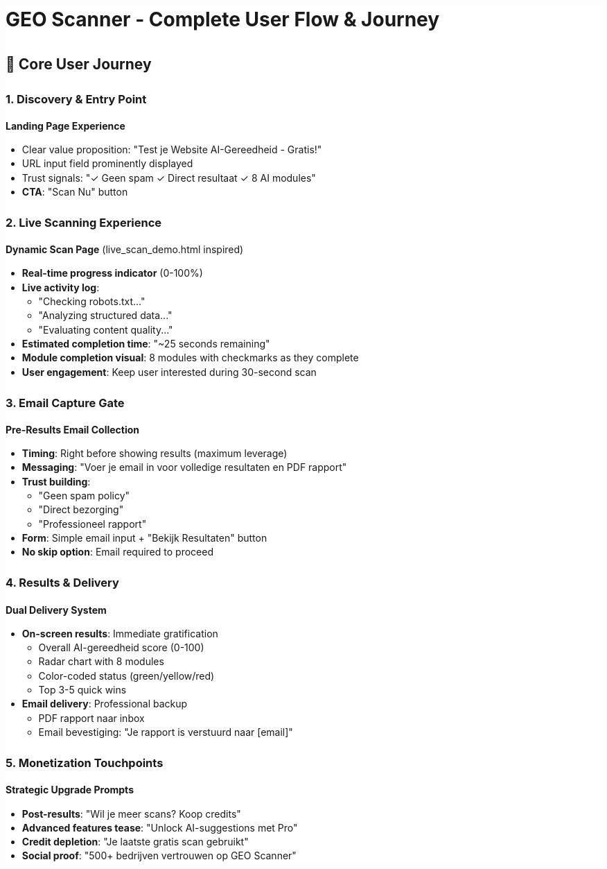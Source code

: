 # GEO Scanner - Complete User Flow & Journey

## 🎯 **Core User Journey**

### **1. Discovery & Entry Point**
**Landing Page Experience**
- Clear value proposition: "Test je Website AI-Gereedheid - Gratis!"
- URL input field prominently displayed
- Trust signals: "✓ Geen spam ✓ Direct resultaat ✓ 8 AI modules"
- **CTA**: "Scan Nu" button

### **2. Live Scanning Experience**
**Dynamic Scan Page** (live_scan_demo.html inspired)
- **Real-time progress indicator** (0-100%)
- **Live activity log**: 
  - "Checking robots.txt..."
  - "Analyzing structured data..."
  - "Evaluating content quality..."
- **Estimated completion time**: "~25 seconds remaining"
- **Module completion visual**: 8 modules with checkmarks as they complete
- **User engagement**: Keep user interested during 30-second scan

### **3. Email Capture Gate**
**Pre-Results Email Collection**
- **Timing**: Right before showing results (maximum leverage)
- **Messaging**: "Voer je email in voor volledige resultaten en PDF rapport"
- **Trust building**: 
  - "Geen spam policy"
  - "Direct bezorging"
  - "Professioneel rapport"
- **Form**: Simple email input + "Bekijk Resultaten" button
- **No skip option**: Email required to proceed

### **4. Results & Delivery**
**Dual Delivery System**
- **On-screen results**: Immediate gratification
  - Overall AI-gereedheid score (0-100)
  - Radar chart with 8 modules
  - Color-coded status (green/yellow/red)
  - Top 3-5 quick wins
- **Email delivery**: Professional backup
  - PDF rapport naar inbox
  - Email bevestiging: "Je rapport is verstuurd naar [email]"

### **5. Monetization Touchpoints**
**Strategic Upgrade Prompts**
- **Post-results**: "Wil je meer scans? Koop credits"
- **Advanced features tease**: "Unlock AI-suggestions met Pro"
- **Credit depletion**: "Je laatste gratis scan gebruikt"
- **Social proof**: "500+ bedrijven vertrouwen op GEO Scanner"
